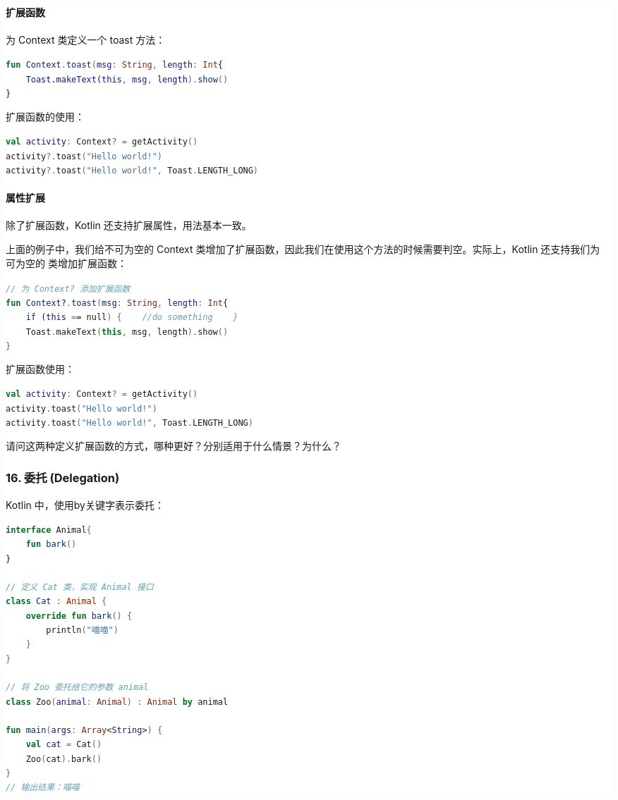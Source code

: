 #### 扩展函数
为 Context 类定义一个 toast 方法：
```kotlin
fun Context.toast(msg: String, length: Int{
    Toast.makeText(this, msg, length).show()
}
```

扩展函数的使用：
```kotlin
val activity: Context? = getActivity()
activity?.toast("Hello world!")
activity?.toast("Hello world!", Toast.LENGTH_LONG)
```

#### 属性扩展
除了扩展函数，Kotlin 还支持扩展属性，用法基本一致。

上面的例子中，我们给不可为空的 Context 类增加了扩展函数，因此我们在使用这个方法的时候需要判空。实际上，Kotlin 还支持我们为 可为空的 类增加扩展函数：

```kotlin
// 为 Context? 添加扩展函数
fun Context?.toast(msg: String, length: Int{
    if (this == null) {    //do something    }
    Toast.makeText(this, msg, length).show()
}
```


扩展函数使用：
```kotlin
val activity: Context? = getActivity()
activity.toast("Hello world!")
activity.toast("Hello world!", Toast.LENGTH_LONG)
```
请问这两种定义扩展函数的方式，哪种更好？分别适用于什么情景？为什么？

### 16. 委托 (Delegation)

Kotlin 中，使用by关键字表示委托：
```kotlin
interface Animal{
    fun bark()
}

// 定义 Cat 类，实现 Animal 接口
class Cat : Animal {
    override fun bark() {
        println("喵喵")
    }
}

// 将 Zoo 委托给它的参数 animal
class Zoo(animal: Animal) : Animal by animal

fun main(args: Array<String>) {
    val cat = Cat()
    Zoo(cat).bark()
}
// 输出结果：喵喵
```
